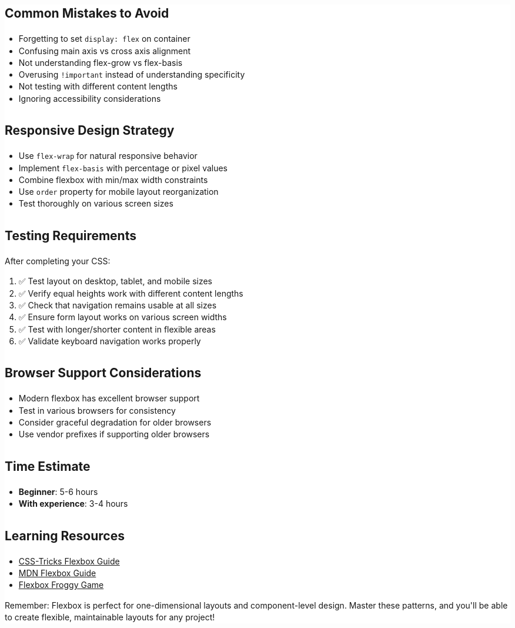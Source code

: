## Common Mistakes to Avoid
- Forgetting to set `display: flex` on container
- Confusing main axis vs cross axis alignment
- Not understanding flex-grow vs flex-basis
- Overusing `!important` instead of understanding specificity
- Not testing with different content lengths
- Ignoring accessibility considerations

## Responsive Design Strategy
- Use `flex-wrap` for natural responsive behavior
- Implement `flex-basis` with percentage or pixel values
- Combine flexbox with min/max width constraints
- Use `order` property for mobile layout reorganization
- Test thoroughly on various screen sizes

## Testing Requirements
After completing your CSS:
1. ✅ Test layout on desktop, tablet, and mobile sizes
2. ✅ Verify equal heights work with different content lengths
3. ✅ Check that navigation remains usable at all sizes
4. ✅ Ensure form layout works on various screen widths
5. ✅ Test with longer/shorter content in flexible areas
6. ✅ Validate keyboard navigation works properly

## Browser Support Considerations
- Modern flexbox has excellent browser support
- Test in various browsers for consistency
- Consider graceful degradation for older browsers
- Use vendor prefixes if supporting older browsers

## Time Estimate
- **Beginner**: 5-6 hours
- **With experience**: 3-4 hours

## Learning Resources
- [CSS-Tricks Flexbox Guide](https://css-tricks.com/snippets/css/a-guide-to-flexbox/)
- [MDN Flexbox Guide](https://developer.mozilla.org/en-US/docs/Learn/CSS/CSS_layout/Flexbox)
- [Flexbox Froggy Game](https://flexboxfroggy.com/)

Remember: Flexbox is perfect for one-dimensional layouts and component-level design. Master these patterns, and you'll be able to create flexible, maintainable layouts for any project!